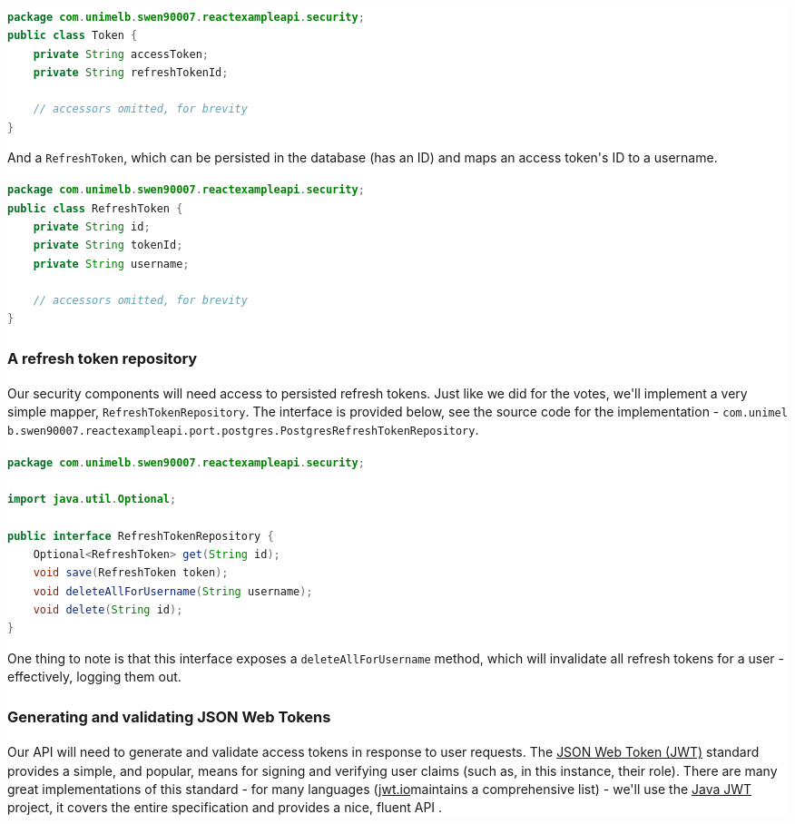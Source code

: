 ```java
package com.unimelb.swen90007.reactexampleapi.security;  
public class Token {  
    private String accessToken;  
    private String refreshTokenId;  
  
    // accessors omitted, for brevity  
}
```

And a `RefreshToken`, which can be persisted in the database (has an ID) and maps an access token's ID to a username.

```java
package com.unimelb.swen90007.reactexampleapi.security;  
public class RefreshToken {  
    private String id;  
    private String tokenId;  
    private String username; 
  
    // accessors omitted, for brevity  
}
```

### A refresh token repository

Our security components will need access to persisted refresh tokens. Just like we did for the votes, we'll implement a very simple mapper, `RefreshTokenRepository`. The interface is provided below, see the source code for the implementation - `com.unimelb.swen90007.reactexampleapi.port.postgres.PostgresRefreshTokenRepository`.

```java
package com.unimelb.swen90007.reactexampleapi.security; 
  
import java.util.Optional;  
  
public interface RefreshTokenRepository {  
    Optional<RefreshToken> get(String id);  
    void save(RefreshToken token);  
    void deleteAllForUsername(String username);  
    void delete(String id);  
}
```

One thing to note is that this interface exposes a `deleteAllForUsername` method, which will invalidate all refresh tokens for a user - effectively, logging them out.

### Generating and validating JSON Web Tokens

Our API will need to generate and validate access tokens in response to user requests. The [JSON Web Token (JWT)](https://datatracker.ietf.org/doc/html/rfc7519) standard provides a simple, and popular, means for signing and verifying user claims (such as, in this instance, their role). There are many great implementations of this standard - for many languages ([jwt.io](https://jwt.io/libraries)maintains a comprehensive list) - we'll use the [Java JWT](https://github.com/jwtk/jjwt) project, it covers the entire specification and provides a nice, fluent API .

